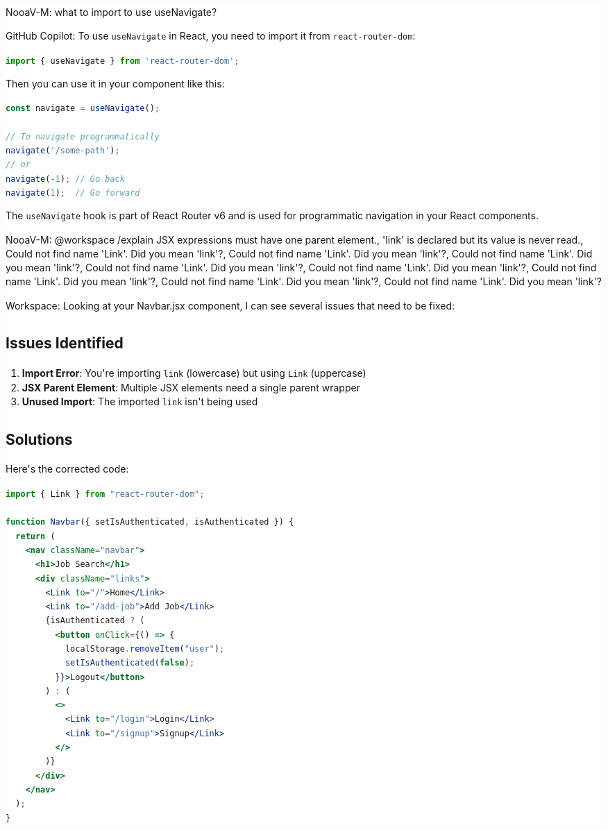 NooaV-M: what to import to use useNavigate?

GitHub Copilot: To use `useNavigate` in React, you need to import it from `react-router-dom`:

```javascript
import { useNavigate } from 'react-router-dom';
```

Then you can use it in your component like this:

```javascript
const navigate = useNavigate();

// To navigate programmatically
navigate('/some-path');
// or
navigate(-1); // Go back
navigate(1);  // Go forward
```

The `useNavigate` hook is part of React Router v6 and is used for programmatic navigation in your React components.

NooaV-M: @workspace /explain JSX expressions must have one parent element., 'link' is declared but its value is never read., Could not find name 'Link'. Did you mean 'link'?, Could not find name 'Link'. Did you mean 'link'?, Could not find name 'Link'. Did you mean 'link'?, Could not find name 'Link'. Did you mean 'link'?, Could not find name 'Link'. Did you mean 'link'?, Could not find name 'Link'. Did you mean 'link'?, Could not find name 'Link'. Did you mean 'link'?, Could not find name 'Link'. Did you mean 'link'?

Workspace: Looking at your Navbar.jsx component, I can see several issues that need to be fixed:

## Issues Identified

1. **Import Error**: You're importing `link` (lowercase) but using `Link` (uppercase)
2. **JSX Parent Element**: Multiple JSX elements need a single parent wrapper
3. **Unused Import**: The imported `link` isn't being used

## Solutions

Here's the corrected code:

````jsx
import { Link } from "react-router-dom";

function Navbar({ setIsAuthenticated, isAuthenticated }) {
  return (
    <nav className="navbar">
      <h1>Job Search</h1>
      <div className="links">
        <Link to="/">Home</Link>
        <Link to="/add-job">Add Job</Link>
        {isAuthenticated ? (
          <button onClick={() => {
            localStorage.removeItem("user");
            setIsAuthenticated(false);
          }}>Logout</button>
        ) : (
          <>
            <Link to="/login">Login</Link>
            <Link to="/signup">Signup</Link>
          </>
        )}
      </div>
    </nav>
  );
}

````
